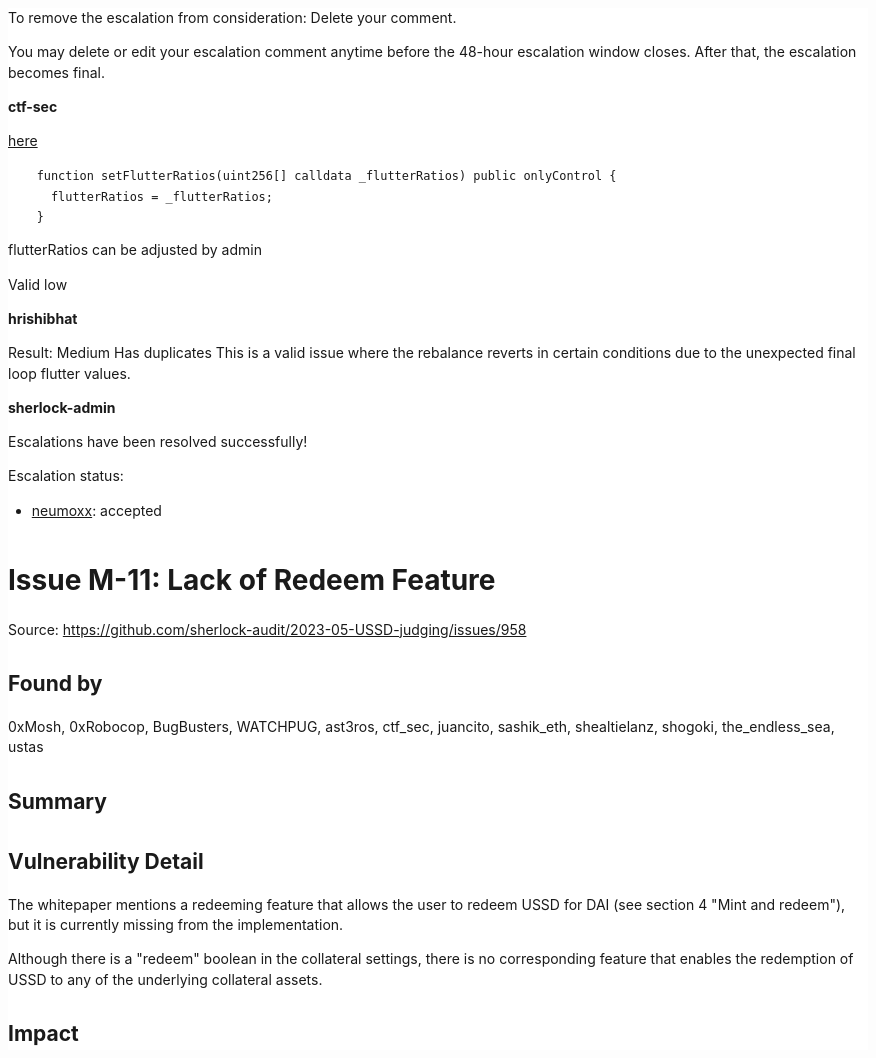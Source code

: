 To remove the escalation from consideration: Delete your comment.

You may delete or edit your escalation comment anytime before the 48-hour escalation window closes. After that, the escalation becomes final.

**ctf-sec**

[here](https://github.com/sherlock-audit/2023-05-USSD/blob/6d7a9fdfb1f1ed838632c25b6e1b01748d0bafda/ussd-contracts/contracts/USSDRebalancer.sol#L62)

```solidity
    function setFlutterRatios(uint256[] calldata _flutterRatios) public onlyControl {
      flutterRatios = _flutterRatios;
    }
```

flutterRatios can be adjusted by admin

Valid low

**hrishibhat**

Result:
Medium
Has duplicates
This is a valid issue where the rebalance reverts in certain conditions due to the unexpected final loop flutter values. 

**sherlock-admin**

Escalations have been resolved successfully!

Escalation status:
- [neumoxx](https://github.com/sherlock-audit/2023-05-USSD-judging/issues/889/#issuecomment-1605375095): accepted

# Issue M-11: Lack of Redeem Feature 

Source: https://github.com/sherlock-audit/2023-05-USSD-judging/issues/958 

## Found by 
0xMosh, 0xRobocop, BugBusters, WATCHPUG, ast3ros, ctf\_sec, juancito, sashik\_eth, shealtielanz, shogoki, the\_endless\_sea, ustas
## Summary

## Vulnerability Detail

The whitepaper mentions a redeeming feature that allows the user to redeem USSD for DAI (see section 4 "Mint and redeem"), but it is currently missing from the implementation.

Although there is a "redeem" boolean in the collateral settings, there is no corresponding feature that enables the redemption of USSD to any of the underlying collateral assets.

## Impact
